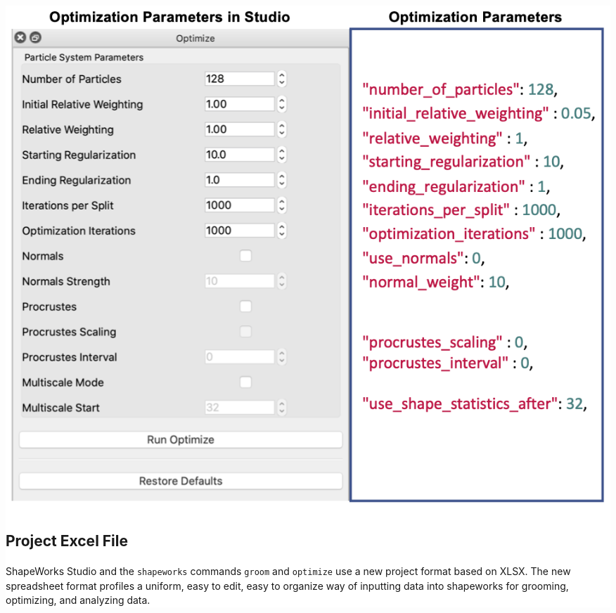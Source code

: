 ![Optimization Parameters](../img/workflow/params.png)

## Project Excel File

ShapeWorks Studio and the `shapeworks` commands `groom` and `optimize` use a new project format based on XLSX. The new spreadsheet format profiles a uniform, easy to edit, easy to organize way of inputting data into shapeworks for grooming, optimizing, and analyzing data.
